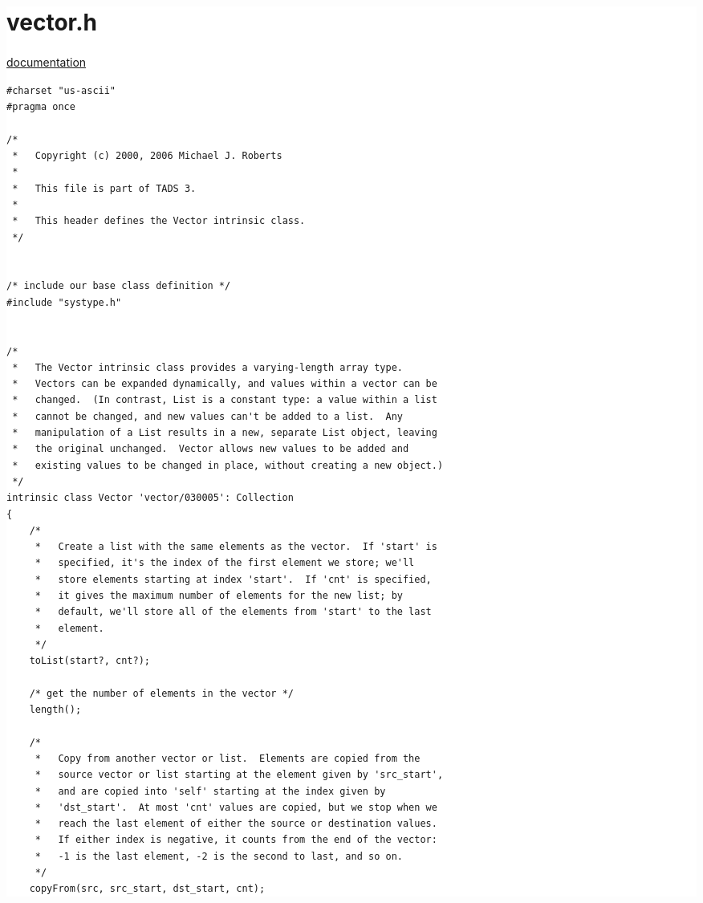 # vector.h

[documentation](../file/vector.h.html)

    #charset "us-ascii"
    #pragma once

    /*
     *   Copyright (c) 2000, 2006 Michael J. Roberts
     *   
     *   This file is part of TADS 3.
     *   
     *   This header defines the Vector intrinsic class.  
     */


    /* include our base class definition */
    #include "systype.h"


    /*
     *   The Vector intrinsic class provides a varying-length array type.
     *   Vectors can be expanded dynamically, and values within a vector can be
     *   changed.  (In contrast, List is a constant type: a value within a list
     *   cannot be changed, and new values can't be added to a list.  Any
     *   manipulation of a List results in a new, separate List object, leaving
     *   the original unchanged.  Vector allows new values to be added and
     *   existing values to be changed in place, without creating a new object.)
     */
    intrinsic class Vector 'vector/030005': Collection
    {
        /* 
         *   Create a list with the same elements as the vector.  If 'start' is
         *   specified, it's the index of the first element we store; we'll
         *   store elements starting at index 'start'.  If 'cnt' is specified,
         *   it gives the maximum number of elements for the new list; by
         *   default, we'll store all of the elements from 'start' to the last
         *   element.  
         */
        toList(start?, cnt?);

        /* get the number of elements in the vector */
        length();

        /* 
         *   Copy from another vector or list.  Elements are copied from the
         *   source vector or list starting at the element given by 'src_start',
         *   and are copied into 'self' starting at the index given by
         *   'dst_start'.  At most 'cnt' values are copied, but we stop when we
         *   reach the last element of either the source or destination values.
         *   If either index is negative, it counts from the end of the vector:
         *   -1 is the last element, -2 is the second to last, and so on.  
         */
        copyFrom(src, src_start, dst_start, cnt);
